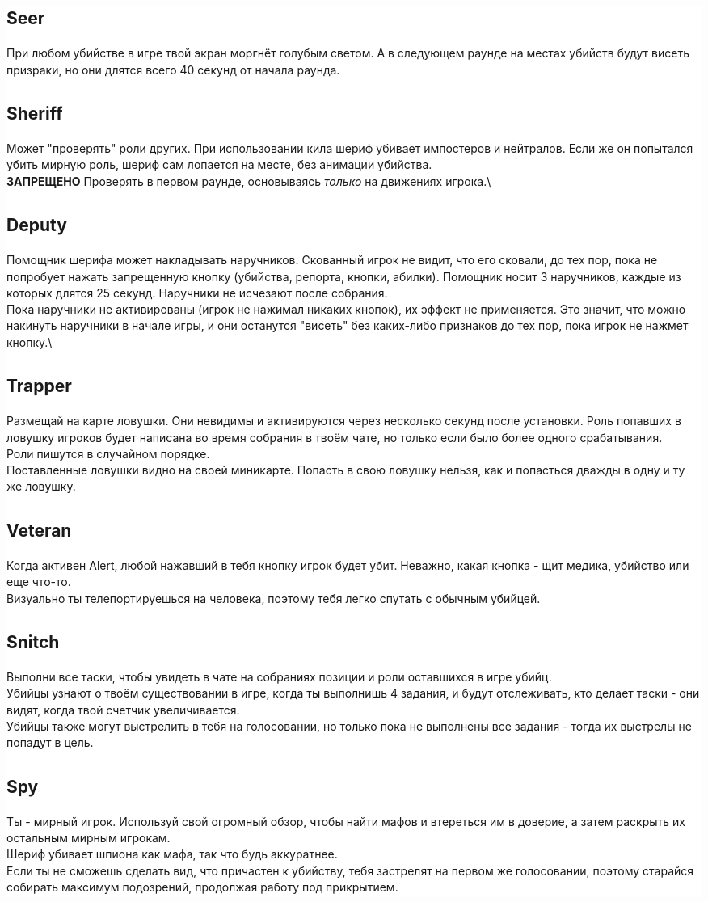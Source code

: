 ## Seer
При любом убийстве в игре твой экран моргнёт голубым светом. А в следующем раунде на местах убийств будут висеть призраки, но они длятся всего 40 секунд от начала раунда.
###

## Sheriff
Может "проверять" роли других. При использовании кила шериф убивает импостеров и нейтралов. Если же он попытался убить мирную роль, шериф сам лопается на месте, без анимации убийства.\
**ЗАПРЕЩЕНО** Проверять в первом раунде, основываясь _только_ на движениях игрока.\
###

## Deputy
Помощник шерифа может накладывать наручников. Скованный игрок не видит, что его сковали, до тех пор, пока не попробует нажать запрещенную кнопку (убийства, репорта, кнопки, абилки). Помощник носит 3 наручников, каждые из которых длятся 25 секунд. Наручники не исчезают после собрания.\
Пока наручники не активированы (игрок не нажимал никаких кнопок), их эффект не применяется. Это значит, что можно накинуть наручники в начале игры, и они останутся "висеть" без каких-либо признаков до тех пор, пока игрок не нажмет кнопку.\
###

## Trapper
Размещай на карте ловушки. Они невидимы и активируются через несколько секунд после установки. Роль попавших в ловушку игроков будет написана во время собрания в твоём чате, но только если было более одного срабатывания.\
Роли пишутся в случайном порядке.\
Поставленные ловушки видно на своей миникарте. Попасть в свою ловушку нельзя, как и попасться дважды в одну и ту же ловушку.
###

## Veteran
Когда активен Alert, любой нажавший в тебя кнопку игрок будет убит. Неважно, какая кнопка - щит медика, убийство или еще что-то.\
Визуально ты телепортируешься на человека, поэтому тебя легко спутать с обычным убийцей.
###

## Snitch
Выполни все таски, чтобы увидеть в чате на собраниях позиции и роли оставшихся в игре убийц.\
Убийцы узнают о твоём существовании в игре, когда ты выполнишь 4 задания, и будут отслеживать, кто делает таски - они видят, когда твой счетчик увеличивается.\
Убийцы также могут выстрелить в тебя на голосовании, но только пока не выполнены все задания - тогда их выстрелы не попадут в цель.
###

## Spy
Ты - мирный игрок. Используй свой огромный обзор, чтобы найти мафов и втереться им в доверие, а затем раскрыть их остальным мирным игрокам.\
Шериф убивает шпиона как мафа, так что будь аккуратнее.\
Если ты не сможешь сделать вид, что причастен к убийству, тебя застрелят на первом же голосовании, поэтому старайся собирать максимум подозрений, продолжая работу под прикрытием.
###
